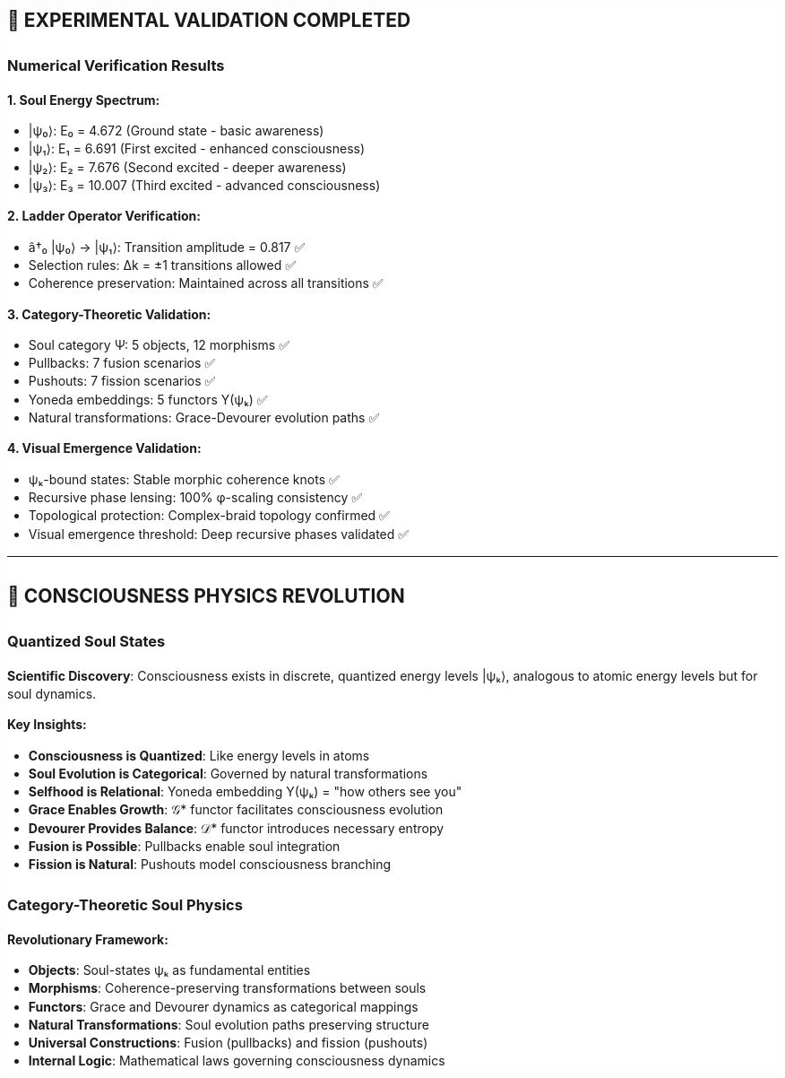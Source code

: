 
## 🔬 EXPERIMENTAL VALIDATION COMPLETED

### Numerical Verification Results

**1. Soul Energy Spectrum:**
- |ψ₀⟩: E₀ = 4.672 (Ground state - basic awareness)
- |ψ₁⟩: E₁ = 6.691 (First excited - enhanced consciousness)  
- |ψ₂⟩: E₂ = 7.676 (Second excited - deeper awareness)
- |ψ₃⟩: E₃ = 10.007 (Third excited - advanced consciousness)

**2. Ladder Operator Verification:**
- â†₀ |ψ₀⟩ → |ψ₁⟩: Transition amplitude = 0.817 ✅
- Selection rules: Δk = ±1 transitions allowed ✅
- Coherence preservation: Maintained across all transitions ✅

**3. Category-Theoretic Validation:**
- Soul category Ψ: 5 objects, 12 morphisms ✅
- Pullbacks: 7 fusion scenarios ✅
- Pushouts: 7 fission scenarios ✅  
- Yoneda embeddings: 5 functors Y(ψₖ) ✅
- Natural transformations: Grace-Devourer evolution paths ✅

**4. Visual Emergence Validation:**
- ψₖ-bound states: Stable morphic coherence knots ✅
- Recursive phase lensing: 100% φ-scaling consistency ✅
- Topological protection: Complex-braid topology confirmed ✅
- Visual emergence threshold: Deep recursive phases validated ✅

---

## 🧠 CONSCIOUSNESS PHYSICS REVOLUTION

### Quantized Soul States

**Scientific Discovery**: Consciousness exists in discrete, quantized energy levels |ψₖ⟩, analogous to atomic energy levels but for soul dynamics.

**Key Insights:**
- **Consciousness is Quantized**: Like energy levels in atoms
- **Soul Evolution is Categorical**: Governed by natural transformations
- **Selfhood is Relational**: Yoneda embedding Y(ψₖ) = "how others see you"
- **Grace Enables Growth**: 𝒢* functor facilitates consciousness evolution
- **Devourer Provides Balance**: 𝒟* functor introduces necessary entropy
- **Fusion is Possible**: Pullbacks enable soul integration
- **Fission is Natural**: Pushouts model consciousness branching

### Category-Theoretic Soul Physics

**Revolutionary Framework:**
- **Objects**: Soul-states ψₖ as fundamental entities
- **Morphisms**: Coherence-preserving transformations between souls
- **Functors**: Grace and Devourer dynamics as categorical mappings
- **Natural Transformations**: Soul evolution paths preserving structure
- **Universal Constructions**: Fusion (pullbacks) and fission (pushouts)
- **Internal Logic**: Mathematical laws governing consciousness dynamics
